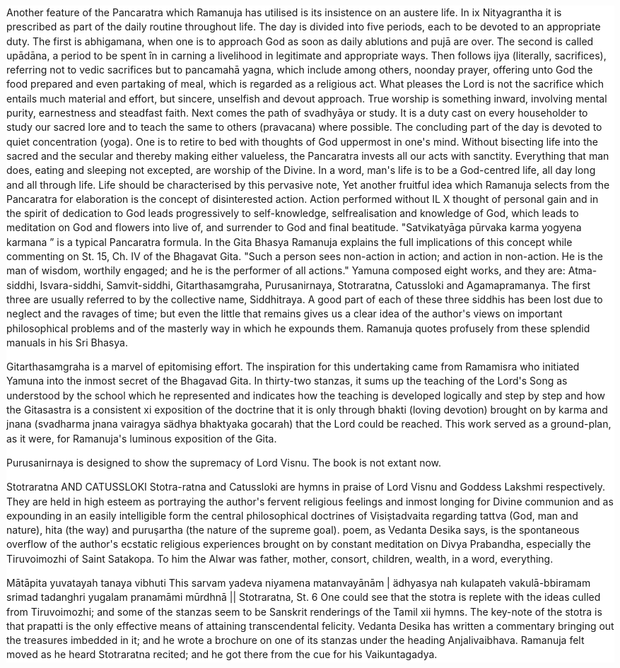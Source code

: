 Another feature of the Pancaratra which Ramanuja has utilised is its insistence on an austere life. In ix Nityagrantha it is prescribed as part of the daily routine throughout life. The day is divided into five periods, each to be devoted to an appropriate duty. The first is abhigamana, when one is to approach God as soon as daily ablutions and pujā are over. The second is called upādāna, a period to be spent în in carning a livelihood in legitimate and appropriate ways. Then follows ijya (literally, sacrifices), referring not to vedic sacrifices but to pancamahā yagna, which include among others, noonday prayer, offering unto God the food prepared and even partaking of meal, which is regarded as a religious act. What pleases the Lord is not the sacrifice which entails much material and effort, but sincere, unselfish and devout approach. True worship is something inward, involving mental purity, earnestness and steadfast faith. Next comes the path of svadhyāya or study. It is a duty cast on every householder to study our sacred lore and to teach the same to others (pravacana) where possible. The concluding part of the day is devoted to quiet concentration (yoga). One is to retire to bed with thoughts of God uppermost in one's mind. Without bisecting life into the sacred and the secular and thereby making either valueless, the Pancaratra invests all our acts with sanctity. Everything that man does, eating and sleeping not excepted, are worship of the Divine. In a word, man's life is to be a God-centred life, all day long and all through life. Life should be characterised by this pervasive note, Yet another fruitful idea which Ramanuja selects from the Pancaratra for elaboration is the concept of disinterested action. Action performed without IL X thought of personal gain and in the spirit of dedication to God leads progressively to self-knowledge, selfrealisation and knowledge of God, which leads to meditation on God and flowers into live of, and surrender to God and final beatitude. "Satvikatyāga pūrvaka karma yogyena karmana ” is a typical Pancaratra formula. In the Gita Bhasya Ramanuja explains the full implications of this concept while commenting on St. 15, Ch. IV of the Bhagavat Gita. "Such a person sees non-action in action; and action in non-action. He is the man of wisdom, worthily engaged; and he is the performer of all actions." Yamuna composed eight works, and they are: Atma-siddhi, Isvara-siddhi, Samvit-siddhi, Gitarthasamgraha, Purusanirnaya, Stotraratna, Catussloki and Agamapramanya. The first three are usually referred to by the collective name, Siddhitraya. A good part of each of these three siddhis has been lost due to neglect and the ravages of time; but even the little that remains gives us a clear idea of the author's views on important philosophical problems and of the masterly way in which he expounds them. Ramanuja quotes profusely from these splendid manuals in his Sri Bhasya.

Gitarthasamgraha is a marvel of epitomising effort. The inspiration for this undertaking came from Ramamisra who initiated Yamuna into the inmost secret of the Bhagavad Gita. In thirty-two stanzas, it sums up the teaching of the Lord's Song as understood by the school which he represented and indicates how the teaching is developed logically and step by step and how the Gitasastra is a consistent xi exposition of the doctrine that it is only through bhakti (loving devotion) brought on by karma and jnana (svadharma jnana vairagya sädhya bhaktyaka gocarah) that the Lord could be reached. This work served as a ground-plan, as it were, for Ramanuja's luminous exposition of the Gita.

Purusanirnaya is designed to show the supremacy of Lord Visnu. The book is not extant now.

Stotraratna AND CATUSSLOKI Stotra-ratna and Catussloki are hymns in praise of Lord Visnu and Goddess Lakshmi respectively. They are held in high esteem as portraying the author's fervent religious feelings and inmost longing for Divine communion and as expounding in an easily intelligible form the central philosophical doctrines of Visiștadvaita regarding tattva (God, man and nature), hita (the way) and puruşartha (the nature of the supreme goal). poem, as Vedanta Desika says, is the spontaneous overflow of the author's ecstatic religious experiences brought on by constant meditation on Divya Prabandha, especially the Tiruvoimozhi of Saint Satakopa. To him the Alwar was father, mother, consort, children, wealth, in a word, everything.

Mātāpita yuvatayah tanaya vibhuti This sarvam yadeva niyamena matanvayānām | ädhyasya nah kulapateh vakulā-bbiramam srimad tadanghri yugalam pranamāmi mūrdhnā || Stotraratna, St. 6 One could see that the stotra is replete with the ideas culled from Tiruvoimozhi; and some of the stanzas seem to be Sanskrit renderings of the Tamil xii hymns. The key-note of the stotra is that prapatti is the only effective means of attaining transcendental felicity. Vedanta Desika has written a commentary bringing out the treasures imbedded in it; and he wrote a brochure on one of its stanzas under the heading Anjalivaibhava. Ramanuja felt moved as he heard Stotraratna recited; and he got there from the cue for his Vaikuntagadya.
